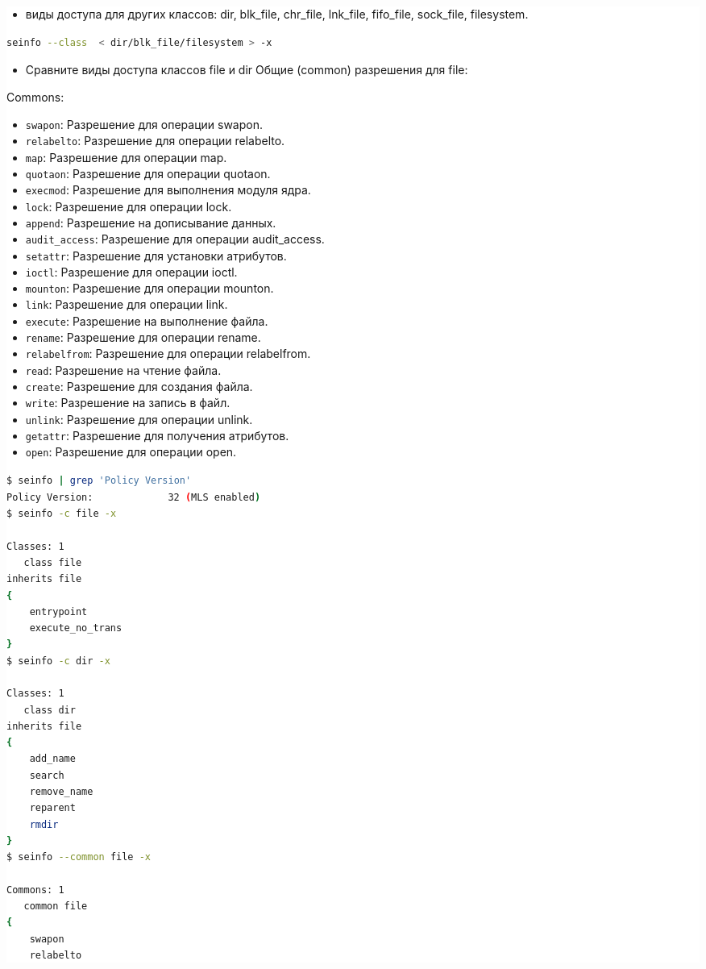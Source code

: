 - виды доступа для других классов: dir, blk_file, chr_file, lnk_file, fifo_file, sock_file, filesystem.

```sh
seinfo --class  < dir/blk_file/filesystem > -x
```



- Сравните виды доступа классов file и dir
Общие (common) разрешения для file:

Commons: 
- `swapon`: Разрешение для операции swapon.
- `relabelto`: Разрешение для операции relabelto.
- `map`: Разрешение для операции map.
- `quotaon`: Разрешение для операции quotaon.
- `execmod`: Разрешение для выполнения модуля ядра.
- `lock`: Разрешение для операции lock.
- `append`: Разрешение на дописывание данных.
- `audit_access`: Разрешение для операции audit_access.
- `setattr`: Разрешение для установки атрибутов.
- `ioctl`: Разрешение для операции ioctl.
- `mounton`: Разрешение для операции mounton.
- `link`: Разрешение для операции link.
- `execute`: Разрешение на выполнение файла.
- `rename`: Разрешение для операции rename.
- `relabelfrom`: Разрешение для операции relabelfrom.
- `read`: Разрешение на чтение файла.
- `create`: Разрешение для создания файла.
- `write`: Разрешение на запись в файл.
- `unlink`: Разрешение для операции unlink.
- `getattr`: Разрешение для получения атрибутов.
- `open`: Разрешение для операции open.


```sh
$ seinfo | grep 'Policy Version'
Policy Version:             32 (MLS enabled)
$ seinfo -c file -x

Classes: 1
   class file
inherits file
{
	entrypoint
	execute_no_trans
}
$ seinfo -c dir -x

Classes: 1
   class dir
inherits file
{
	add_name
	search
	remove_name
	reparent
	rmdir
}
$ seinfo --common file -x

Commons: 1
   common file
{
	swapon
	relabelto
```